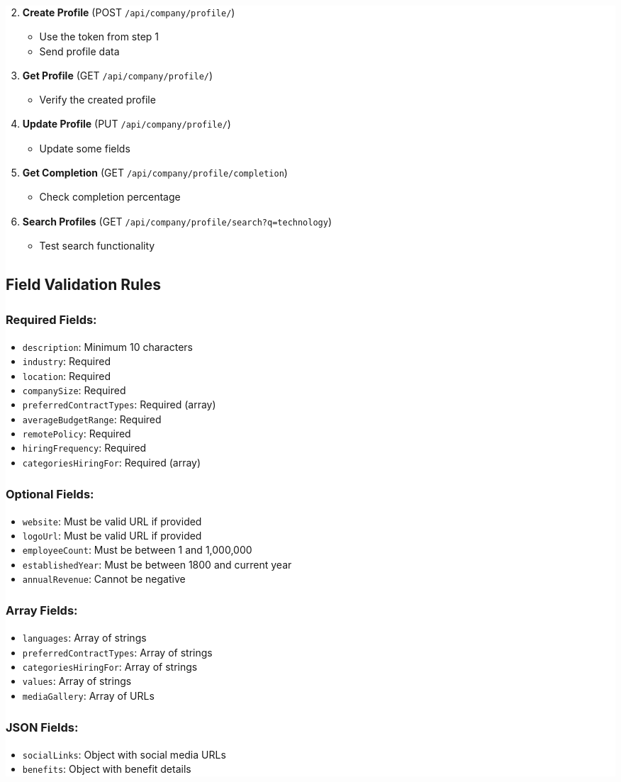2. **Create Profile** (POST `/api/company/profile/`)
   - Use the token from step 1
   - Send profile data

3. **Get Profile** (GET `/api/company/profile/`)
   - Verify the created profile

4. **Update Profile** (PUT `/api/company/profile/`)
   - Update some fields

5. **Get Completion** (GET `/api/company/profile/completion`)
   - Check completion percentage

6. **Search Profiles** (GET `/api/company/profile/search?q=technology`)
   - Test search functionality

## Field Validation Rules

### Required Fields:
- `description`: Minimum 10 characters
- `industry`: Required
- `location`: Required
- `companySize`: Required
- `preferredContractTypes`: Required (array)
- `averageBudgetRange`: Required
- `remotePolicy`: Required
- `hiringFrequency`: Required
- `categoriesHiringFor`: Required (array)

### Optional Fields:
- `website`: Must be valid URL if provided
- `logoUrl`: Must be valid URL if provided
- `employeeCount`: Must be between 1 and 1,000,000
- `establishedYear`: Must be between 1800 and current year
- `annualRevenue`: Cannot be negative

### Array Fields:
- `languages`: Array of strings
- `preferredContractTypes`: Array of strings
- `categoriesHiringFor`: Array of strings
- `values`: Array of strings
- `mediaGallery`: Array of URLs

### JSON Fields:
- `socialLinks`: Object with social media URLs
- `benefits`: Object with benefit details
